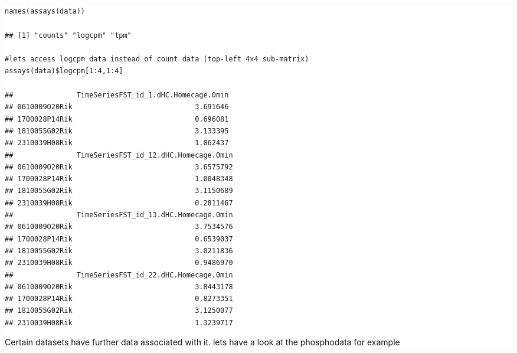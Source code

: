     names(assays(data))

    ## [1] "counts" "logcpm" "tpm"

    #lets access logcpm data instead of count data (top-left 4x4 sub-matrix)
    assays(data)$logcpm[1:4,1:4]

    ##               TimeSeriesFST_id_1.dHC.Homecage.0min
    ## 0610009O20Rik                             3.691646
    ## 1700028P14Rik                             0.696081
    ## 1810055G02Rik                             3.133395
    ## 2310039H08Rik                             1.062437
    ##               TimeSeriesFST_id_12.dHC.Homecage.0min
    ## 0610009O20Rik                             3.6575792
    ## 1700028P14Rik                             1.0048348
    ## 1810055G02Rik                             3.1150689
    ## 2310039H08Rik                             0.2811467
    ##               TimeSeriesFST_id_13.dHC.Homecage.0min
    ## 0610009O20Rik                             3.7534576
    ## 1700028P14Rik                             0.6539037
    ## 1810055G02Rik                             3.0211836
    ## 2310039H08Rik                             0.9486970
    ##               TimeSeriesFST_id_22.dHC.Homecage.0min
    ## 0610009O20Rik                             3.8443178
    ## 1700028P14Rik                             0.8273351
    ## 1810055G02Rik                             3.1250077
    ## 2310039H08Rik                             1.3239717

Certain datasets have further data associated with it. lets have a look
at the phosphodata for example
